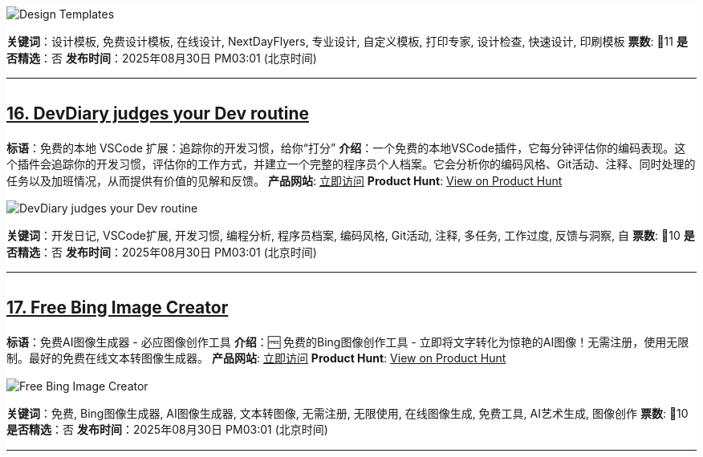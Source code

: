 ![Design Templates]()

**关键词**：设计模板, 免费设计模板, 在线设计, NextDayFlyers, 专业设计, 自定义模板, 打印专家, 设计检查, 快速设计, 印刷模板
**票数**: 🔺11
**是否精选**：否
**发布时间**：2025年08月30日 PM03:01 (北京时间)

---

## [16. DevDiary judges your Dev routine](https://www.producthunt.com/products/flowme?utm_campaign=producthunt-api&utm_medium=api-v2&utm_source=Application%3A+dailyhot+%28ID%3A+133367%29)
**标语**：免费的本地 VSCode 扩展：追踪你的开发习惯，给你“打分”
**介绍**：一个免费的本地VSCode插件，它每分钟评估你的编码表现。这个插件会追踪你的开发习惯，评估你的工作方式，并建立一个完整的程序员个人档案。它会分析你的编码风格、Git活动、注释、同时处理的任务以及加班情况，从而提供有价值的见解和反馈。
**产品网站**: [立即访问](https://www.producthunt.com/r/36WG3B32WRFA3I?utm_campaign=producthunt-api&utm_medium=api-v2&utm_source=Application%3A+dailyhot+%28ID%3A+133367%29)
**Product Hunt**: [View on Product Hunt](https://www.producthunt.com/products/flowme?utm_campaign=producthunt-api&utm_medium=api-v2&utm_source=Application%3A+dailyhot+%28ID%3A+133367%29)

![DevDiary judges your Dev routine]()

**关键词**：开发日记, VSCode扩展, 开发习惯, 编程分析, 程序员档案, 编码风格, Git活动, 注释, 多任务, 工作过度, 反馈与洞察, 自
**票数**: 🔺10
**是否精选**：否
**发布时间**：2025年08月30日 PM03:01 (北京时间)

---

## [17. Free Bing Image Creator](https://www.producthunt.com/products/free-bing-image-creator?utm_campaign=producthunt-api&utm_medium=api-v2&utm_source=Application%3A+dailyhot+%28ID%3A+133367%29)
**标语**：免费AI图像生成器 - 必应图像创作工具
**介绍**：🆓 免费的Bing图像创作工具 - 立即将文字转化为惊艳的AI图像！无需注册，使用无限制。最好的免费在线文本转图像生成器。
**产品网站**: [立即访问](https://www.producthunt.com/r/JDCTKPO4Q4MVPW?utm_campaign=producthunt-api&utm_medium=api-v2&utm_source=Application%3A+dailyhot+%28ID%3A+133367%29)
**Product Hunt**: [View on Product Hunt](https://www.producthunt.com/products/free-bing-image-creator?utm_campaign=producthunt-api&utm_medium=api-v2&utm_source=Application%3A+dailyhot+%28ID%3A+133367%29)

![Free Bing Image Creator]()

**关键词**：免费, Bing图像生成器, AI图像生成器, 文本转图像, 无需注册, 无限使用, 在线图像生成, 免费工具, AI艺术生成, 图像创作
**票数**: 🔺10
**是否精选**：否
**发布时间**：2025年08月30日 PM03:01 (北京时间)

---
